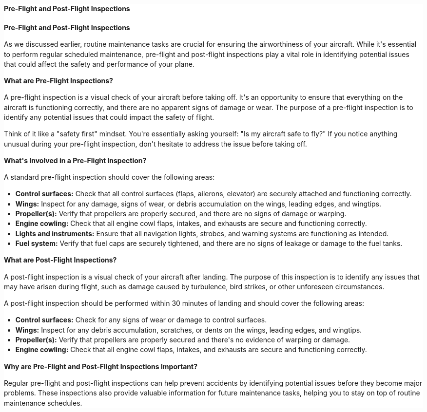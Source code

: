 #### Pre-Flight and Post-Flight Inspections
**Pre-Flight and Post-Flight Inspections**

As we discussed earlier, routine maintenance tasks are crucial for ensuring the airworthiness of your aircraft. While it's essential to perform regular scheduled maintenance, pre-flight and post-flight inspections play a vital role in identifying potential issues that could affect the safety and performance of your plane.

**What are Pre-Flight Inspections?**

A pre-flight inspection is a visual check of your aircraft before taking off. It's an opportunity to ensure that everything on the aircraft is functioning correctly, and there are no apparent signs of damage or wear. The purpose of a pre-flight inspection is to identify any potential issues that could impact the safety of flight.

Think of it like a "safety first" mindset. You're essentially asking yourself: "Is my aircraft safe to fly?" If you notice anything unusual during your pre-flight inspection, don't hesitate to address the issue before taking off.

**What's Involved in a Pre-Flight Inspection?**

A standard pre-flight inspection should cover the following areas:

* **Control surfaces:** Check that all control surfaces (flaps, ailerons, elevator) are securely attached and functioning correctly.
* **Wings:** Inspect for any damage, signs of wear, or debris accumulation on the wings, leading edges, and wingtips.
* **Propeller(s):** Verify that propellers are properly secured, and there are no signs of damage or warping.
* **Engine cowling:** Check that all engine cowl flaps, intakes, and exhausts are secure and functioning correctly.
* **Lights and instruments:** Ensure that all navigation lights, strobes, and warning systems are functioning as intended.
* **Fuel system:** Verify that fuel caps are securely tightened, and there are no signs of leakage or damage to the fuel tanks.

**What are Post-Flight Inspections?**

A post-flight inspection is a visual check of your aircraft after landing. The purpose of this inspection is to identify any issues that may have arisen during flight, such as damage caused by turbulence, bird strikes, or other unforeseen circumstances.

A post-flight inspection should be performed within 30 minutes of landing and should cover the following areas:

* **Control surfaces:** Check for any signs of wear or damage to control surfaces.
* **Wings:** Inspect for any debris accumulation, scratches, or dents on the wings, leading edges, and wingtips.
* **Propeller(s):** Verify that propellers are properly secured and there's no evidence of warping or damage.
* **Engine cowling:** Check that all engine cowl flaps, intakes, and exhausts are secure and functioning correctly.

**Why are Pre-Flight and Post-Flight Inspections Important?**

Regular pre-flight and post-flight inspections can help prevent accidents by identifying potential issues before they become major problems. These inspections also provide valuable information for future maintenance tasks, helping you to stay on top of routine maintenance schedules.

